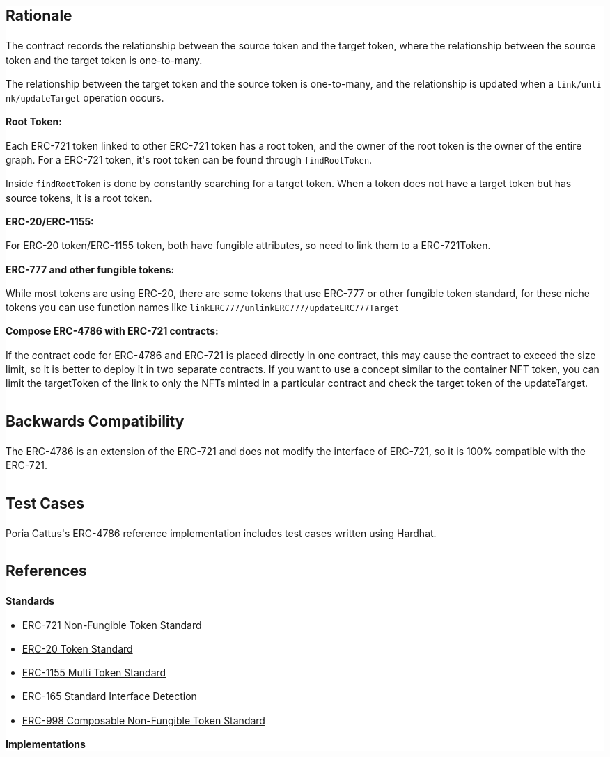 

## Rationale

The contract records the relationship between the source token and the target token, where the relationship between the source token and the target token is one-to-many.

The relationship between the target token and the source token is one-to-many, and the relationship is updated when a `link/unlink/updateTarget` operation occurs.

**Root Token:**

Each ERC-721 token linked to other ERC-721 token has a root token, and the owner of the root token is the owner of the entire graph. For a ERC-721 token, it's root token can be found through `findRootToken`.

Inside `findRootToken` is done by constantly searching for a target token. When a token does not have a target token but has source tokens, it is a root token.

**ERC-20/ERC-1155:**

For ERC-20 token/ERC-1155 token, both have fungible attributes,  so need to link them to a ERC-721Token.

**ERC-777 and other fungible tokens:**

While most tokens are using ERC-20, there are some tokens that use ERC-777 or other fungible token standard, for these niche tokens you can use function names like `linkERC777/unlinkERC777/updateERC777Target`

**Compose ERC-4786 with ERC-721 contracts:**

If the contract code for ERC-4786 and ERC-721 is placed directly in one contract, this may cause the contract to exceed the size limit, so it is better to deploy it in two separate contracts. If you want to use a concept similar to the container NFT token, you can limit the targetToken of the link to only the NFTs minted in a particular contract  and check the target token of the updateTarget.

## Backwards Compatibility
The ERC-4786 is an extension of the ERC-721 and does not modify the interface of ERC-721, so it is 100% compatible with the ERC-721.

## Test Cases
Poria Cattus's ERC-4786 reference implementation includes test cases written using Hardhat.

## References

**Standards**

- [ERC-721 Non-Fungible Token Standard](https://eips.ethereum.org/EIPS/eip-721) 

- [ERC-20 Token Standard](https://eips.ethereum.org/EIPS/eip-20)
- [ERC-1155 Multi Token Standard](https://eips.ethereum.org/EIPS/eip-1155)
- [ERC-165 Standard Interface Detection](https://eips.ethereum.org/EIPS/eip-165)
- [ERC-998 Composable Non-Fungible Token Standard](https://eips.ethereum.org/EIPS/eip-998)

**Implementations**
